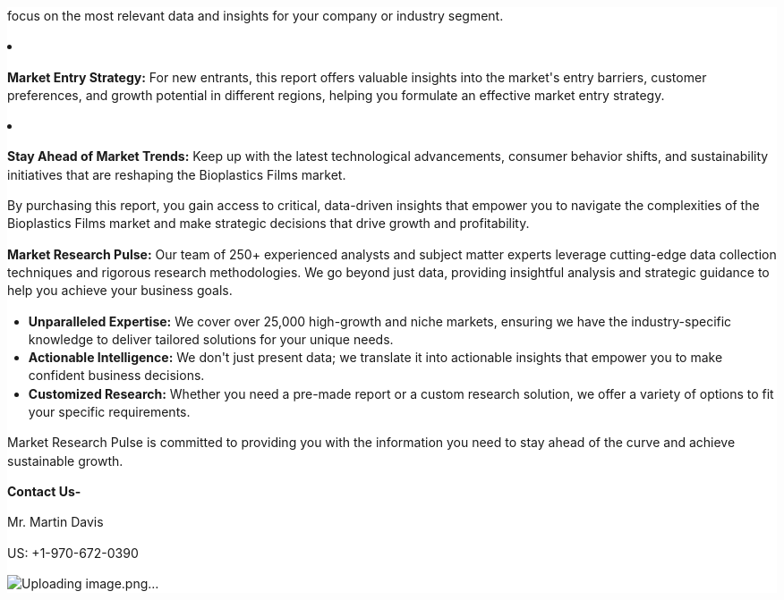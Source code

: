 focus on the most relevant data and insights for your company or industry segment.</p></li><li><p><strong>Market Entry Strategy:</strong> For new entrants, this report offers valuable insights into the market's entry barriers, customer preferences, and growth potential in different regions, helping you formulate an effective market entry strategy.</p></li><li><p><strong>Stay Ahead of Market Trends:</strong> Keep up with the latest technological advancements, consumer behavior shifts, and sustainability initiatives that are reshaping the Bioplastics Films market.</p></li></ol><p>By purchasing this report, you gain access to critical, data-driven insights that empower you to navigate the complexities of the Bioplastics Films market and make strategic decisions that drive growth and profitability.</p><p><strong>Market Research Pulse:</strong>&nbsp;Our team of 250+ experienced analysts and subject matter experts leverage cutting-edge data collection techniques and rigorous research methodologies. We go beyond just data, providing insightful analysis and strategic guidance to help you achieve your business goals.</p><ul><li><strong>Unparalleled Expertise:</strong>&nbsp;We cover over 25,000 high-growth and niche markets, ensuring we have the industry-specific knowledge to deliver tailored solutions for your unique needs.</li><li><strong>Actionable Intelligence:</strong>&nbsp;We don't just present data; we translate it into actionable insights that empower you to make confident business decisions.</li><li><strong>Customized Research:</strong>&nbsp;Whether you need a pre-made report or a custom research solution, we offer a variety of options to fit your specific requirements.</li></ul><p>Market Research Pulse is committed to providing you with the information you need to stay ahead of the curve and achieve sustainable growth.</p><p><strong>Contact Us-</strong></p><p>Mr. Martin Davis</p><p>US: +1-970-672-0390</p>
![Uploading image.png…]()
